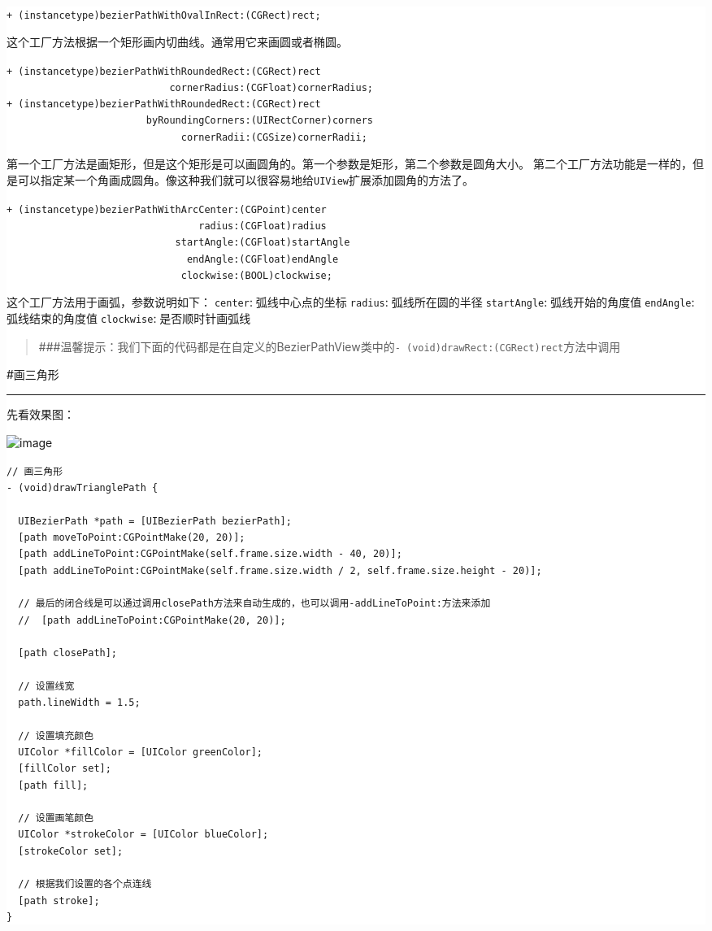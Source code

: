 ```
+ (instancetype)bezierPathWithOvalInRect:(CGRect)rect;
```
这个工厂方法根据一个矩形画内切曲线。通常用它来画圆或者椭圆。

```
+ (instancetype)bezierPathWithRoundedRect:(CGRect)rect
                            cornerRadius:(CGFloat)cornerRadius;
+ (instancetype)bezierPathWithRoundedRect:(CGRect)rect
                        byRoundingCorners:(UIRectCorner)corners 
                              cornerRadii:(CGSize)cornerRadii;
```
第一个工厂方法是画矩形，但是这个矩形是可以画圆角的。第一个参数是矩形，第二个参数是圆角大小。
第二个工厂方法功能是一样的，但是可以指定某一个角画成圆角。像这种我们就可以很容易地给`UIView`扩展添加圆角的方法了。	

```
+ (instancetype)bezierPathWithArcCenter:(CGPoint)center 
                                 radius:(CGFloat)radius 
                             startAngle:(CGFloat)startAngle 
                               endAngle:(CGFloat)endAngle 
                              clockwise:(BOOL)clockwise;
```
这个工厂方法用于画弧，参数说明如下：
`center`: 弧线中心点的坐标
`radius`: 弧线所在圆的半径
`startAngle`: 弧线开始的角度值
`endAngle`: 弧线结束的角度值
`clockwise`: 是否顺时针画弧线


>###温馨提示：我们下面的代码都是在自定义的BezierPathView类中的`- (void)drawRect:(CGRect)rect`方法中调用 

#画三角形

---
先看效果图：

![image](http://www.henishuo.com/wp-content/uploads/2015/12/24456C0A-4A3F-4070-8CE6-CFFD95CEABCD.jpg)

```
// 画三角形
- (void)drawTrianglePath {
  
  UIBezierPath *path = [UIBezierPath bezierPath];
  [path moveToPoint:CGPointMake(20, 20)];
  [path addLineToPoint:CGPointMake(self.frame.size.width - 40, 20)];
  [path addLineToPoint:CGPointMake(self.frame.size.width / 2, self.frame.size.height - 20)];
  
  // 最后的闭合线是可以通过调用closePath方法来自动生成的，也可以调用-addLineToPoint:方法来添加
  //  [path addLineToPoint:CGPointMake(20, 20)];
  
  [path closePath];
  
  // 设置线宽
  path.lineWidth = 1.5;

  // 设置填充颜色
  UIColor *fillColor = [UIColor greenColor];
  [fillColor set];
  [path fill];
  
  // 设置画笔颜色
  UIColor *strokeColor = [UIColor blueColor];
  [strokeColor set];
  
  // 根据我们设置的各个点连线
  [path stroke];
}
```